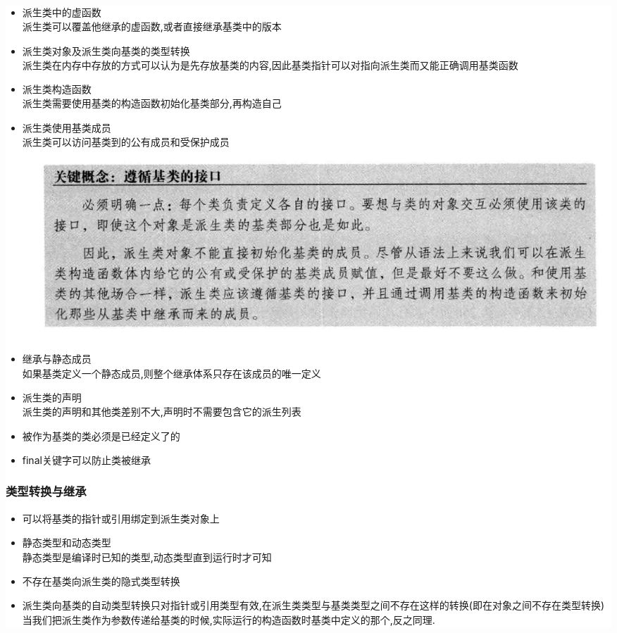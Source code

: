* 派生类中的虚函数  
派生类可以覆盖他继承的虚函数,或者直接继承基类中的版本

* 派生类对象及派生类向基类的类型转换  
派生类在内存中存放的方式可以认为是先存放基类的内容,因此基类指针可以对指向派生类而又能正确调用基类函数

* 派生类构造函数  
派生类需要使用基类的构造函数初始化基类部分,再构造自己

* 派生类使用基类成员  
派生类可以访问基类到的公有成员和受保护成员  
![遵循基类的接口](遵循基类的接口.png)

* 继承与静态成员  
如果基类定义一个静态成员,则整个继承体系只存在该成员的唯一定义

* 派生类的声明  
派生类的声明和其他类差别不大,声明时不需要包含它的派生列表

* 被作为基类的类必须是已经定义了的

* final关键字可以防止类被继承

### 类型转换与继承
* 可以将基类的指针或引用绑定到派生类对象上

* 静态类型和动态类型  
静态类型是编译时已知的类型,动态类型直到运行时才可知

* 不存在基类向派生类的隐式类型转换

* 派生类向基类的自动类型转换只对指针或引用类型有效,在派生类类型与基类类型之间不存在这样的转换(即在对象之间不存在类型转换)  
当我们把派生类作为参数传递给基类的时候,实际运行的构造函数时基类中定义的那个,反之同理.  